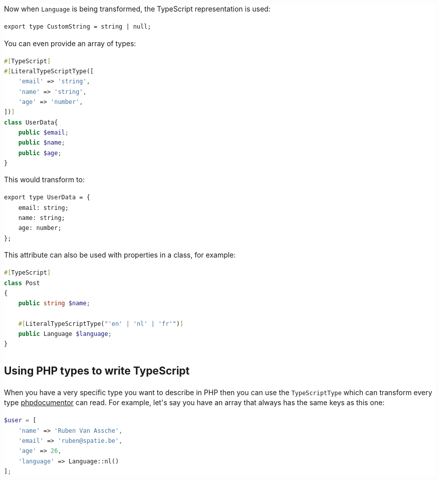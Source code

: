 Now when `Language` is being transformed, the TypeScript representation is used:

```tsx
export type CustomString = string | null;
```

You can even provide an array of types:

```php
#[TypeScript]
#[LiteralTypeScriptType([
    'email' => 'string',
    'name' => 'string',
    'age' => 'number',
])]
class UserData{
    public $email;
    public $name;
    public $age;
}
```

This would transform to:

```tsx
export type UserData = {
    email: string;
    name: string;
    age: number;
};
```

This attribute can also be used with properties in a class, for example:

```php
#[TypeScript]
class Post
{
    public string $name;
    
    #[LiteralTypeScriptType("'en' | 'nl' | 'fr'")]
    public Language $language;
}
```

## Using PHP types to write TypeScript

When you have a very specific type you want to describe in PHP then you can use the `TypeScriptType` which can transform every type [phpdocumentor](https://www.phpdoc.org) can read. For example, let's say you have an array that always has the same keys as this one:

```php
$user = [
    'name' => 'Ruben Van Assche',
    'email' => 'ruben@spatie.be',
    'age' => 26,
    'language' => Language::nl()
];
```
